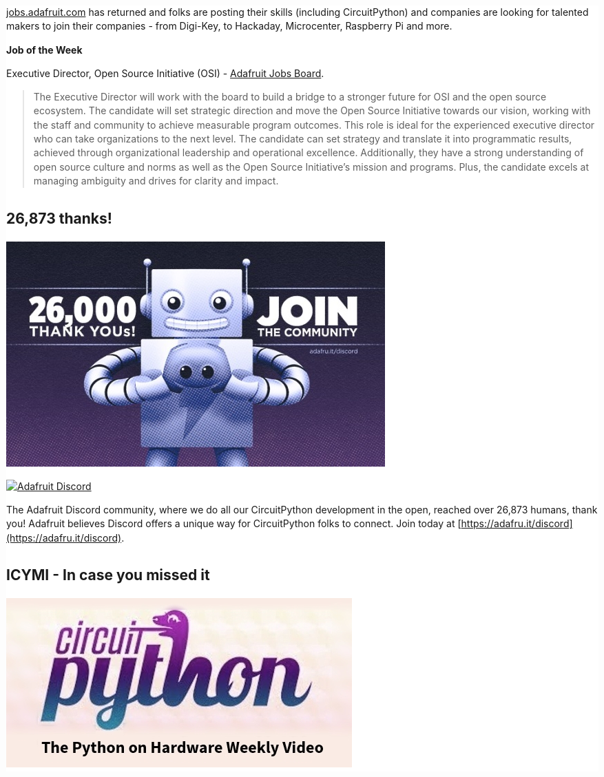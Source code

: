 [jobs.adafruit.com](https://jobs.adafruit.com/) has returned and folks are posting their skills (including CircuitPython) and companies are looking for talented makers to join their companies - from Digi-Key, to Hackaday, Microcenter, Raspberry Pi and more.

**Job of the Week**

Executive Director, Open Source Initiative (OSI) - [Adafruit Jobs Board](https://jobs.adafruit.com/job/executive-director/).

> The Executive Director will work with the board to build a bridge to a stronger future for OSI and the open source ecosystem. The candidate will set strategic direction and move the Open Source Initiative towards our vision, working with the staff and community to achieve measurable program outcomes. This role is ideal for the experienced executive director who can take organizations to the next level. The candidate can set strategy and translate it into programmatic results, achieved through organizational leadership and operational excellence. Additionally, they have a strong understanding of open source culture and norms as well as the Open Source Initiative’s mission and programs.  Plus, the candidate excels at managing ambiguity and drives for clarity and impact.

## 26,873 thanks!

[![26,873 THANKS](../assets/20210126/26kdiscord.jpg)](https://adafru.it/discord)

[![Adafruit Discord](https://discordapp.com/api/guilds/327254708534116352/embed.png?style=banner3)](https://discord.gg/adafruit)

The Adafruit Discord community, where we do all our CircuitPython development in the open, reached over 26,873 humans, thank you!  Adafruit believes Discord offers a unique way for CircuitPython folks to connect. Join today at [https://adafru.it/discord](https://adafru.it/discord).

## ICYMI - In case you missed it

[![ICYMI](../assets/20210126/20210126icymi.jpg)](https://www.youtube.com/playlist?list=PLjF7R1fz_OOXRMjM7Sm0J2Xt6H81TdDev)
